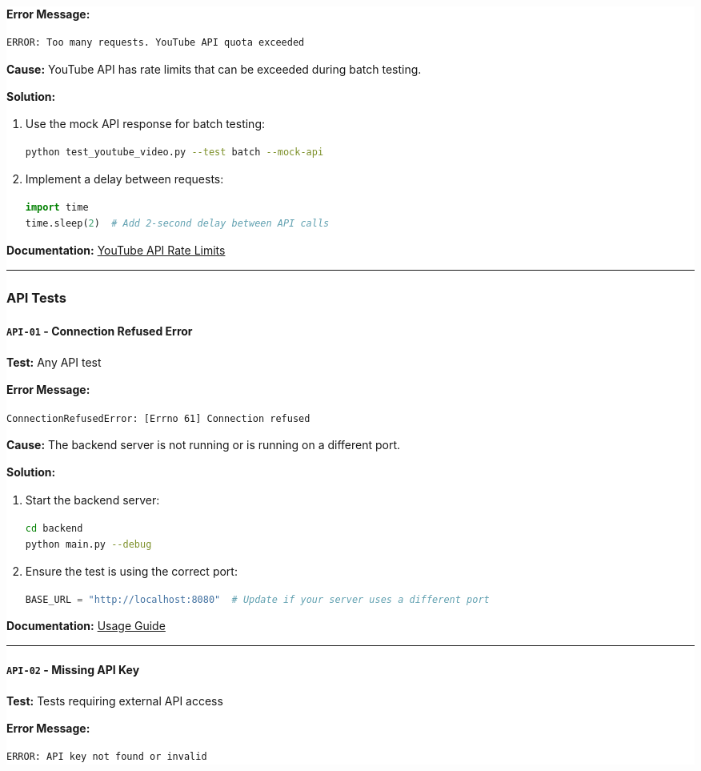 **Error Message:**
```
ERROR: Too many requests. YouTube API quota exceeded
```

**Cause:**
YouTube API has rate limits that can be exceeded during batch testing.

**Solution:**
1. Use the mock API response for batch testing:
   ```bash
   python test_youtube_video.py --test batch --mock-api
   ```
2. Implement a delay between requests:
   ```python
   import time
   time.sleep(2)  # Add 2-second delay between API calls
   ```

**Documentation:** [YouTube API Rate Limits](../reference/integrations/youtube.md#rate-limits)

---

### API Tests

#### `API-01` - Connection Refused Error

**Test:** Any API test

**Error Message:**
```
ConnectionRefusedError: [Errno 61] Connection refused
```

**Cause:**
The backend server is not running or is running on a different port.

**Solution:**
1. Start the backend server:
   ```bash
   cd backend
   python main.py --debug
   ```
2. Ensure the test is using the correct port:
   ```python
   BASE_URL = "http://localhost:8080"  # Update if your server uses a different port
   ```

**Documentation:** [Usage Guide](../guides/usage_guide.md#running-modes)

---

#### `API-02` - Missing API Key

**Test:** Tests requiring external API access

**Error Message:**
```
ERROR: API key not found or invalid
```
